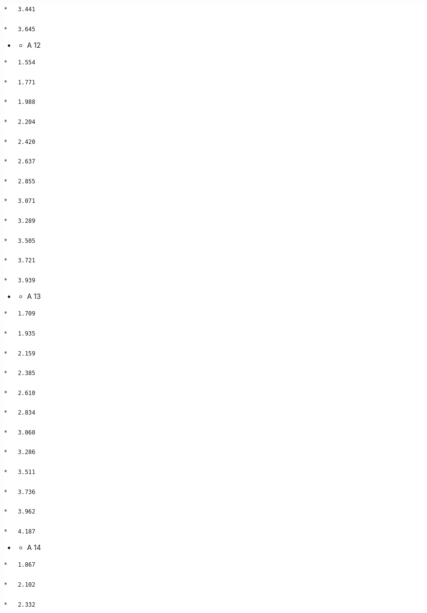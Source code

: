     *   3.441

    *   3.645


*    *   A 12

    *   1.554

    *   1.771

    *   1.988

    *   2.204

    *   2.420

    *   2.637

    *   2.855

    *   3.071

    *   3.289

    *   3.505

    *   3.721

    *   3.939


*    *   A 13

    *   1.709

    *   1.935

    *   2.159

    *   2.385

    *   2.610

    *   2.834

    *   3.060

    *   3.286

    *   3.511

    *   3.736

    *   3.962

    *   4.187


*    *   A 14

    *   1.867

    *   2.102

    *   2.332
